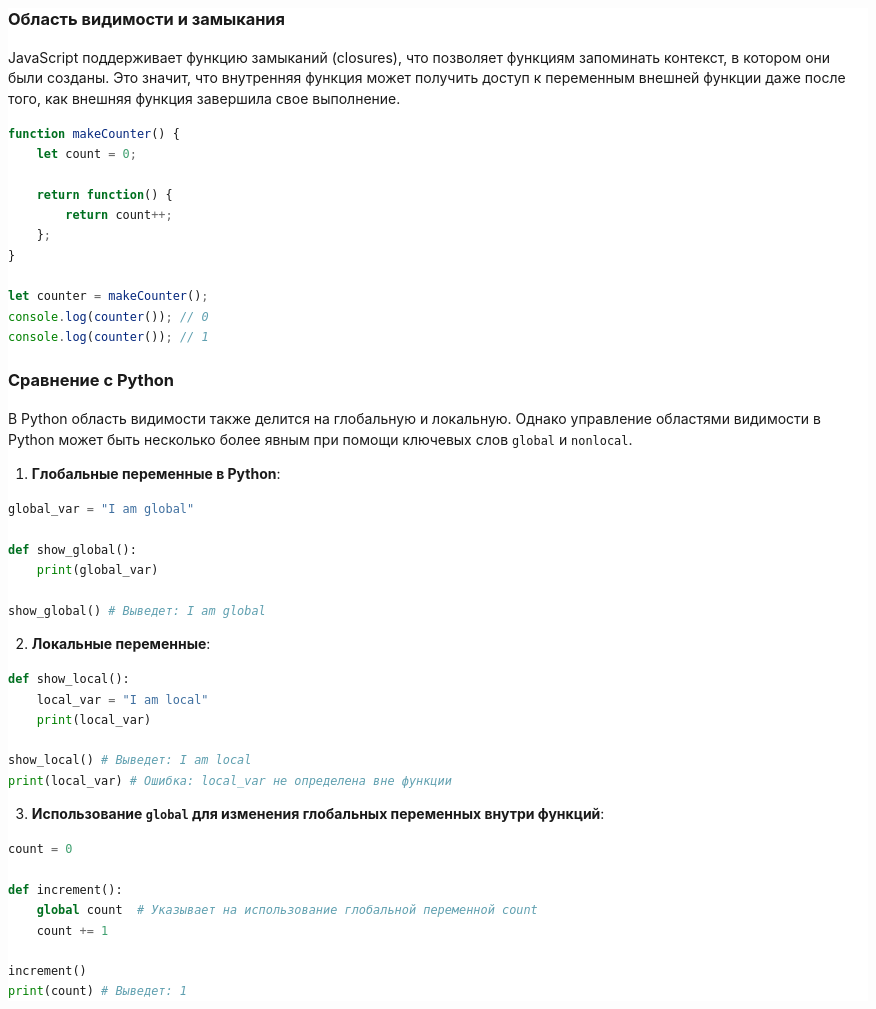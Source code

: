### Область видимости и замыкания

JavaScript поддерживает функцию замыканий (closures), что позволяет функциям запоминать контекст, в котором они были созданы. Это значит, что внутренняя функция может получить доступ к переменным внешней функции даже после того, как внешняя функция завершила свое выполнение.

```javascript
function makeCounter() {
    let count = 0;

    return function() {
        return count++;
    };
}

let counter = makeCounter();
console.log(counter()); // 0
console.log(counter()); // 1
```

### Сравнение с Python

В Python область видимости также делится на глобальную и локальную. Однако управление областями видимости в Python может быть несколько более явным при помощи ключевых слов `global` и `nonlocal`.

1. **Глобальные переменные в Python**:

```python
global_var = "I am global"

def show_global():
    print(global_var)

show_global() # Выведет: I am global
```

2. **Локальные переменные**:

```python
def show_local():
    local_var = "I am local"
    print(local_var)

show_local() # Выведет: I am local
print(local_var) # Ошибка: local_var не определена вне функции
```

3. **Использование `global` для изменения глобальных переменных внутри функций**:

```python
count = 0

def increment():
    global count  # Указывает на использование глобальной переменной count
    count += 1

increment()
print(count) # Выведет: 1
```
